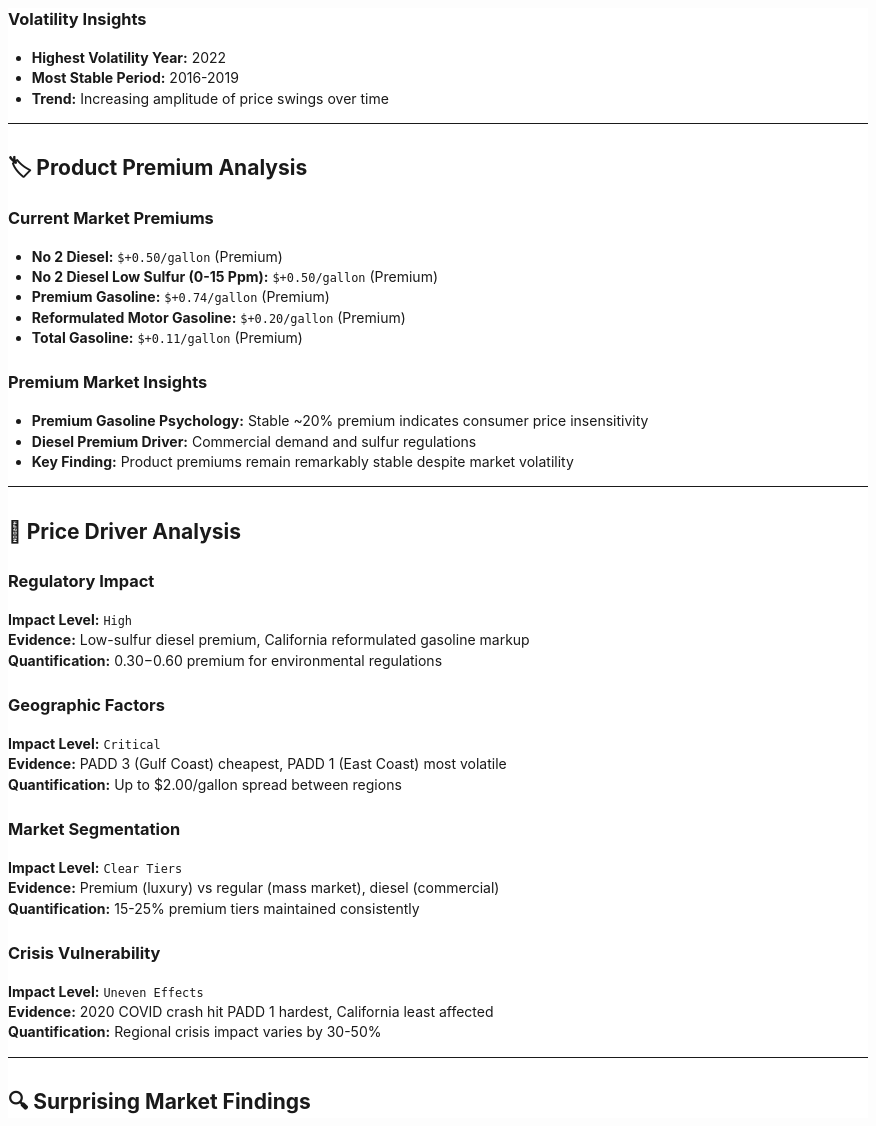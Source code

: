 ### Volatility Insights
- **Highest Volatility Year:** 2022
- **Most Stable Period:** 2016-2019
- **Trend:** Increasing amplitude of price swings over time

---

## 🏷️ Product Premium Analysis

### Current Market Premiums
- **No 2 Diesel:** `$+0.50/gallon` (Premium)
- **No 2 Diesel Low Sulfur (0-15 Ppm):** `$+0.50/gallon` (Premium)
- **Premium Gasoline:** `$+0.74/gallon` (Premium)
- **Reformulated Motor Gasoline:** `$+0.20/gallon` (Premium)
- **Total Gasoline:** `$+0.11/gallon` (Premium)

### Premium Market Insights
- **Premium Gasoline Psychology:** Stable ~20% premium indicates consumer price insensitivity
- **Diesel Premium Driver:** Commercial demand and sulfur regulations
- **Key Finding:** Product premiums remain remarkably stable despite market volatility

---

## 🎯 Price Driver Analysis

### Regulatory Impact
**Impact Level:** `High`  
**Evidence:** Low-sulfur diesel premium, California reformulated gasoline markup  
**Quantification:** $0.30-$0.60 premium for environmental regulations

### Geographic Factors
**Impact Level:** `Critical`  
**Evidence:** PADD 3 (Gulf Coast) cheapest, PADD 1 (East Coast) most volatile  
**Quantification:** Up to $2.00/gallon spread between regions

### Market Segmentation
**Impact Level:** `Clear Tiers`  
**Evidence:** Premium (luxury) vs regular (mass market), diesel (commercial)  
**Quantification:** 15-25% premium tiers maintained consistently

### Crisis Vulnerability
**Impact Level:** `Uneven Effects`  
**Evidence:** 2020 COVID crash hit PADD 1 hardest, California least affected  
**Quantification:** Regional crisis impact varies by 30-50%

---

## 🔍 Surprising Market Findings
